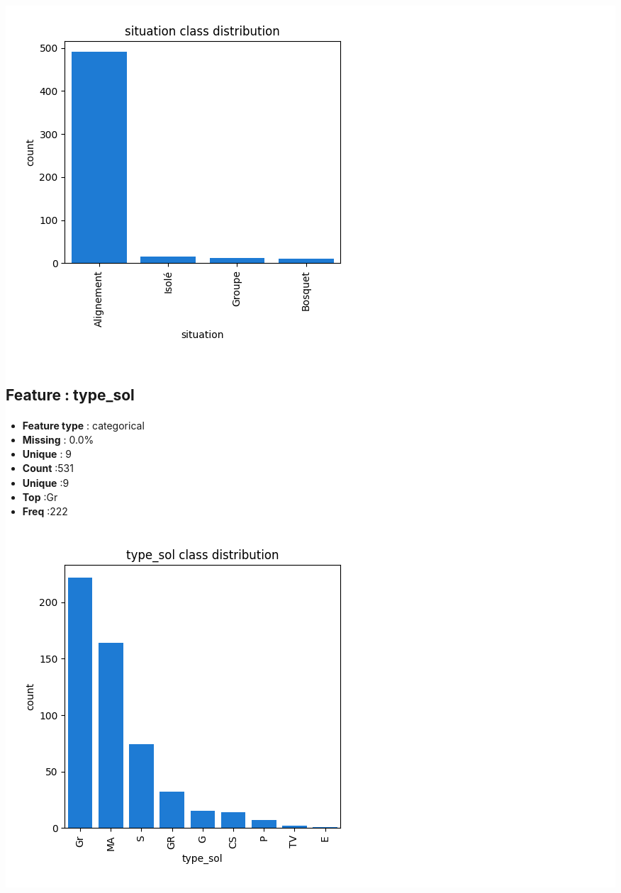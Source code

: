 ![](situation.png)
## Feature : type_sol
- **Feature type** : categorical
- **Missing** : 0.0%
- **Unique** : 9
- **Count** :531
- **Unique** :9
- **Top** :Gr
- **Freq** :222

![](type_sol.png)